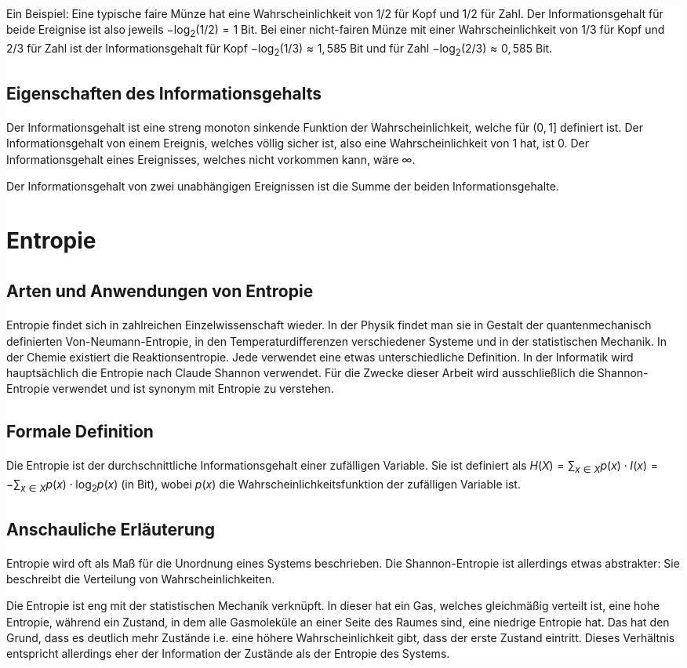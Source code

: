 Ein Beispiel: Eine typische faire Münze hat eine Wahrscheinlichkeit von $1/2$
für Kopf und $1/2$ für Zahl. Der Informationsgehalt für beide Ereignise ist also
jeweils $-\log_2(1/2) = 1$ Bit. Bei einer nicht-fairen Münze mit einer
Wahrscheinlichkeit von $1/3$ für Kopf und $2/3$ für Zahl ist der
Informationsgehalt für Kopf $-\log_2(1/3) \approx 1,585$ Bit und für Zahl
$-\log_2(2/3) \approx 0,585$ Bit.

## Eigenschaften des Informationsgehalts

Der Informationsgehalt ist eine streng monoton sinkende Funktion der
Wahrscheinlichkeit, welche für $(0, 1]$ definiert ist. Der Informationsgehalt
von einem Ereignis, welches völlig sicher ist, also eine Wahrscheinlichkeit von
$1$ hat, ist $0$. Der Informationsgehalt eines Ereignisses, welches nicht
vorkommen kann, wäre $\infty$.

Der Informationsgehalt von zwei unabhängigen Ereignissen ist die Summe der
beiden Informationsgehalte.

# Entropie

## Arten und Anwendungen von Entropie

Entropie findet sich in zahlreichen Einzelwissenschaft wieder. In der Physik
findet man sie in Gestalt der quantenmechanisch definierten
Von-Neumann-Entropie, in den Temperaturdifferenzen verschiedener Systeme und in
der statistischen Mechanik. In der Chemie existiert die Reaktionsentropie. Jede
verwendet eine etwas unterschiedliche Definition. In der Informatik wird
hauptsächlich die Entropie nach Claude Shannon verwendet. Für die Zwecke dieser
Arbeit wird ausschließlich die Shannon-Entropie verwendet und ist synonym mit
Entropie zu verstehen.

## Formale Definition

Die Entropie ist der durchschnittliche Informationsgehalt einer zufälligen
Variable. Sie ist definiert als $H(X) = \sum_{x \in X} p(x) \cdot I(x) =
-\sum_{x \in X} p(x) \cdot \log_2{p(x)}$ (in Bit), wobei $p(x)$ die
Wahrscheinlichkeitsfunktion der zufälligen Variable ist.

## Anschauliche Erläuterung

Entropie wird oft als Maß für die Unordnung eines Systems beschrieben. Die
Shannon-Entropie ist allerdings etwas abstrakter: Sie beschreibt die Verteilung
von Wahrscheinlichkeiten.

Die Entropie ist eng mit der statistischen Mechanik verknüpft. In dieser hat
ein Gas, welches gleichmäßig verteilt ist, eine hohe Entropie, während ein
Zustand, in dem alle Gasmoleküle an einer Seite des Raumes sind, eine niedrige
Entropie hat. Das hat den Grund, dass es deutlich mehr Zustände i.e. eine höhere
Wahrscheinlichkeit gibt, dass der erste Zustand eintritt. Dieses Verhältnis
entspricht allerdings eher der Information der Zustände als der Entropie des
Systems.
